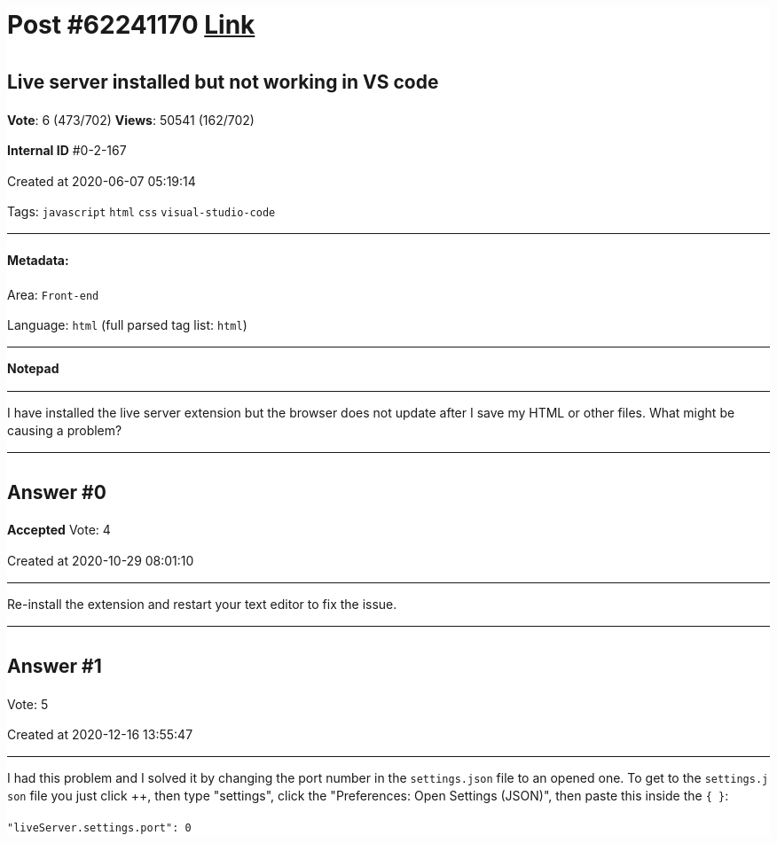 
# Post \#62241170 [Link](https://stackoverflow.com/questions/62241170/)

## Live server installed but not working in VS code

**Vote**: 6 (473/702) **Views**: 50541 (162/702) 

**Internal ID** \#0-2-167

Created at 2020-06-07 05:19:14

Tags: `javascript` `html` `css` `visual-studio-code`

----------

#### Metadata:

Area: `Front-end`

Language: `html` (full parsed tag list: `html`)

----------

**Notepad**


----------

I have installed the live server extension but the browser does not update after I save my HTML or other files. What might be causing a problem?


----------
        
## Answer \#0

**Accepted** Vote: 4

Created at 2020-10-29 08:01:10

------------

Re-install the extension and restart your text editor to fix the issue.


------------
    
    
## Answer \#1

 Vote: 5

Created at 2020-12-16 13:55:47

------------

I had this problem and I solved it by changing the port number in the `settings.json` file to an opened one.
To get to the `settings.json` file you just click ++, then type "settings", click the "Preferences: Open Settings (JSON)", then paste this inside the `{ }`:
```
"liveServer.settings.port": 0
```

